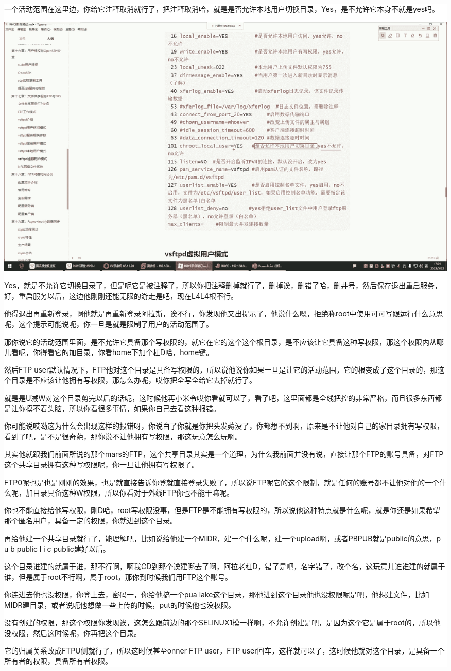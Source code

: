一个活动范围在这里边，你给它注释取消就行了，把注释取消哈，就是是否允许本地用户切换目录，Yes，是不允许它本身不就是yes吗。



![](img/bea0e13435e183ac3942fdeafc319427_28.png)

Yes，就是不允许它切换目录了，但是呢它是被注释了，所以你把注释删掉就行了，删掉诶，删错了哈，删井号，然后保存退出重启服务，好，重启服务以后，这边他刚刚还能无限的游走是吧，现在L4L4根不行。

他得退出再重新登录，啊他就是再重新登录阿拉斯，诶不行，你发现他又出提示了，他说什么嗯，拒绝称root中使用可可写跟运行什么意思呢，这个提示可能说呃，你一旦是就是限制了用户的活动范围了。

那你说它的活动范围里面，是不允许它具备那个写权限的，就它在它的这个这个根目录，是不应该让它具备这种写权限，那这个权限内从哪儿看呢，你得看它的加目录，你看home下加个杠D哈，home键。

然后FTP user默认情况下，FTP他对这个目录是具备写权限的，所以说他说你如果一旦是让它的活动范围，它的根变成了这个目录的，那这个目录是不应该让他拥有写权限，那怎么办呢，哎你把全写全给它去掉就行了。

就是是U减W对这个目录剪完以后的话呢，这时候他再小米令哎你看就可以了，看了吧，这里面都是全线把控的非常严格，而且很多东西都是让你摸不着头脑，所以你看很多事情，如果你自己去看这种报错。

你可能说哎呦这为什么会出现这样的报错呀，你说白了你就是你把头发薅没了，你都想不到啊，原来是不让他对自己的家目录拥有写权限，看到了吧，是不是很奇葩，那你说不让他拥有写权限，那这玩意怎么玩啊。

其实他就跟我们前面所说的那个mars的FTP，这个共享目录其实是一个道理，为什么我前面并没有说，直接让那个FTP的账号具备，对FTP这个共享目录拥有这种写权限呢，你一旦让他拥有写权限了。

FTP0呢也是也是刚刚的效果，也是就直接告诉你登就直接登录失败了，所以说FTP呢它的这个限制，就是任何的账号都不让他对他的一个什么呢，加目录具备这种W权限，所以你看对于外线FTP你也不能干嘛呢。

你也不能直接给他写权限，刚D哈，root写权限没事，但是FTP是不能拥有写权限的，所以说他这种特点就是什么呢，就是你还是如果希望那个匿名用户，具备一定的权限，你就进到这个目录。

再给他建一个共享目录就行了，能理解吧，比如说给他建一个MIDR，建一个什么呢，建一个upload啊，或者PBPUB就是public的意思，p u b public l i c public建好以后。

这个目录谁建的就属于谁，那不行啊，啊我CD到那个诶建哪去了啊，阿拉老杠D，错了是吧，名字错了，改个名，这玩意儿谁谁建的就属于谁，但是属于root不行啊，属于root，那你到时候我们用FTP这个账号。

你连进去他也没权限，你登上去，密码一，你给他搞一个pua lake这个目录，那他进到这个目录他也没权限呢是吧，他想建文件，比如MIDR建目录，或者说呃他想做一些上传的时候，put的时候他也没权限。

没有创建的权限，那这个权限你发现诶，这怎么跟前边的那个SELINUX1模一样啊，不允许创建是吧，是因为这个它是属于root的，所以他没权限，然后这时候呢，你再把这个目录。

它的归属关系改成FTPU侧就行了，所以这时候甚至onner FTP user，FTP user回车，这样就可以了，这时候他就对这个目录，是具备一个所有者的权限，具备所有者权限。
